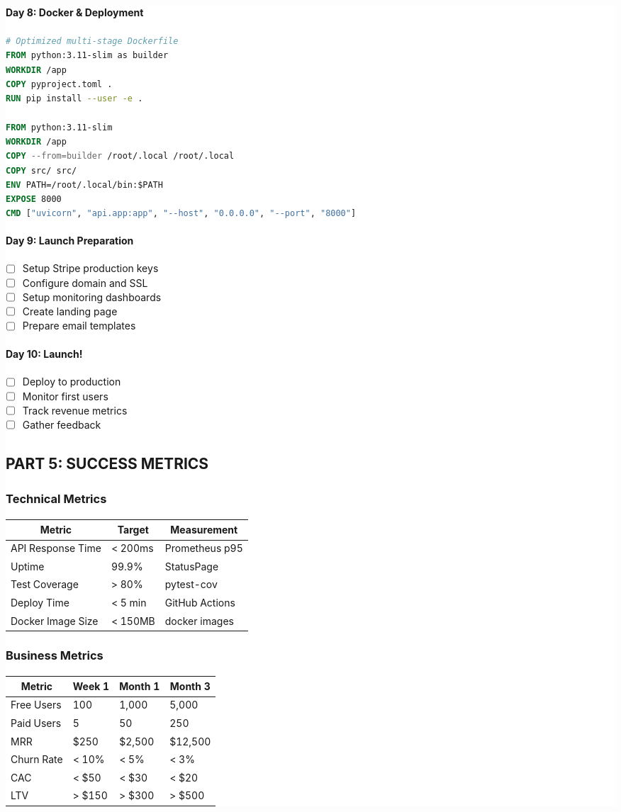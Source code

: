 #### Day 8: Docker & Deployment
```dockerfile
# Optimized multi-stage Dockerfile
FROM python:3.11-slim as builder
WORKDIR /app
COPY pyproject.toml .
RUN pip install --user -e .

FROM python:3.11-slim
WORKDIR /app
COPY --from=builder /root/.local /root/.local
COPY src/ src/
ENV PATH=/root/.local/bin:$PATH
EXPOSE 8000
CMD ["uvicorn", "api.app:app", "--host", "0.0.0.0", "--port", "8000"]
```

#### Day 9: Launch Preparation
- [ ] Setup Stripe production keys
- [ ] Configure domain and SSL
- [ ] Setup monitoring dashboards
- [ ] Create landing page
- [ ] Prepare email templates

#### Day 10: Launch!
- [ ] Deploy to production
- [ ] Monitor first users
- [ ] Track revenue metrics
- [ ] Gather feedback

## PART 5: SUCCESS METRICS

### Technical Metrics
| Metric | Target | Measurement |
|--------|--------|-------------|
| API Response Time | < 200ms | Prometheus p95 |
| Uptime | 99.9% | StatusPage |
| Test Coverage | > 80% | pytest-cov |
| Deploy Time | < 5 min | GitHub Actions |
| Docker Image Size | < 150MB | docker images |

### Business Metrics
| Metric | Week 1 | Month 1 | Month 3 |
|--------|--------|---------|---------|
| Free Users | 100 | 1,000 | 5,000 |
| Paid Users | 5 | 50 | 250 |
| MRR | $250 | $2,500 | $12,500 |
| Churn Rate | < 10% | < 5% | < 3% |
| CAC | < $50 | < $30 | < $20 |
| LTV | > $150 | > $300 | > $500 |
